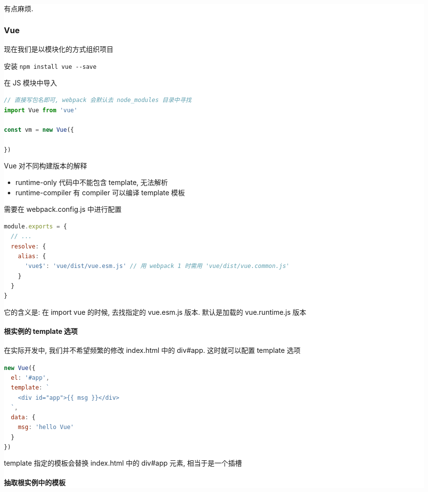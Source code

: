 有点麻烦.

### Vue

现在我们是以模块化的方式组织项目

安装 `npm install vue --save`

在 JS 模块中导入

```javascript
// 直接写包名即可, webpack 会默认去 node_modules 目录中寻找
import Vue from 'vue'

const vm = new Vue({

})
```

Vue 对不同构建版本的解释

- runtime-only 代码中不能包含 template, 无法解析
- runtime-compiler 有 compiler 可以编译 template 模板

需要在 webpack.config.js 中进行配置

```javascript
module.exports = {
  // ...
  resolve: {
    alias: {
      'vue$': 'vue/dist/vue.esm.js' // 用 webpack 1 时需用 'vue/dist/vue.common.js'
    }
  }
}
```

它的含义是: 在 import vue 的时候, 去找指定的 vue.esm.js 版本. 默认是加载的 vue.runtime.js 版本

#### 根实例的 template 选项

在实际开发中, 我们并不希望频繁的修改 index.html 中的 div#app. 这时就可以配置 template 选项

```javascript
new Vue({
  el: '#app',
  template: `
    <div id="app">{{ msg }}</div>
  `,
  data: {
    msg: 'hello Vue'
  }
})
```

template 指定的模板会替换 index.html 中的 div#app 元素, 相当于是一个插槽

#### 抽取根实例中的模板
